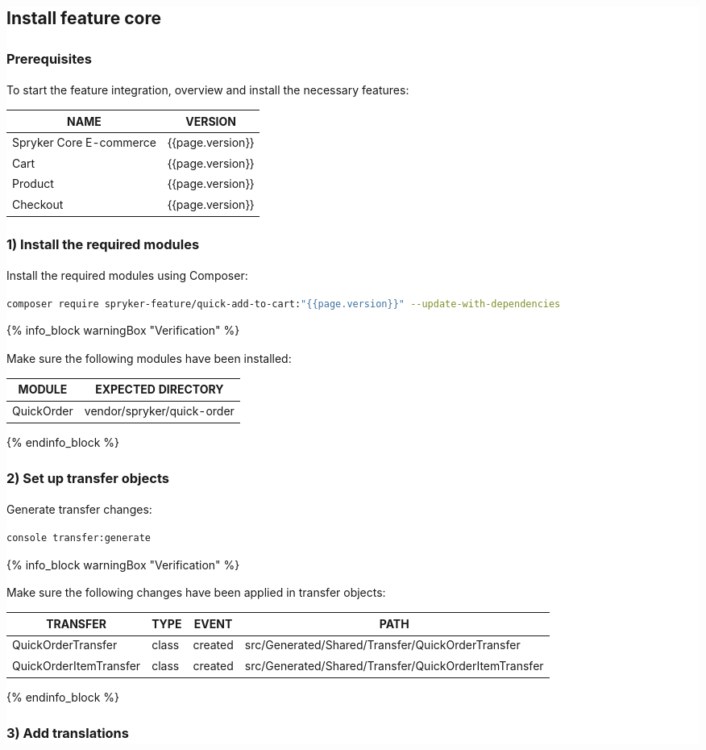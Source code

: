 
## Install feature core

### Prerequisites

To start the feature integration, overview and install the necessary features:

| NAME | VERSION |
| --- | --- |
| Spryker Core E-commerce | {{page.version}} |
| Cart| {{page.version}} |
| Product | {{page.version}}  |
| Checkout | {{page.version}} |

### 1) Install the required modules

Install the required modules using Composer:

```bash
composer require spryker-feature/quick-add-to-cart:"{{page.version}}" --update-with-dependencies
```

{% info_block warningBox "Verification" %}

Make sure the following modules have been installed:

| MODULE | EXPECTED DIRECTORY |
|---|---|
|QuickOrder|vendor/spryker/quick-order|

{% endinfo_block %}


### 2) Set up transfer objects

Generate transfer changes:

```bash
console transfer:generate
```

{% info_block warningBox "Verification" %}

Make sure the following changes have been applied in transfer objects:

| TRANSFER | TYPE | EVENT | PATH |
|---|---|---|---|
|QuickOrderTransfer|class|created|src/Generated/Shared/Transfer/QuickOrderTransfer|
|QuickOrderItemTransfer|class|created|src/Generated/Shared/Transfer/QuickOrderItemTransfer|

{% endinfo_block %}

### 3) Add translations
